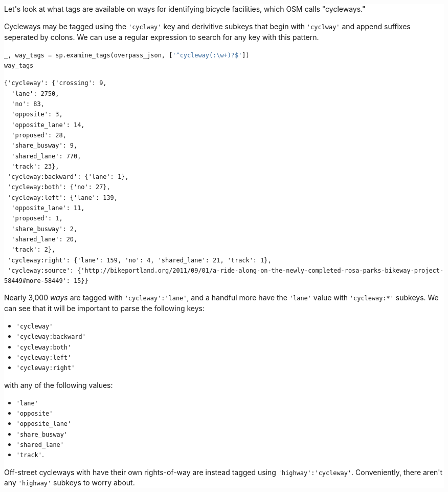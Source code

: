 

Let's look at what tags are available on ways for identifying bicycle facilities, which OSM calls "cycleways."  

Cycleways may be tagged using the `'cyclway'` key and derivitive subkeys that begin with `'cyclway'` and append suffixes seperated by colons. We can use a regular expression to search for any key with this pattern.


```python
_, way_tags = sp.examine_tags(overpass_json, ['^cycleway(:\w+)?$'])
way_tags
```




    {'cycleway': {'crossing': 9,
      'lane': 2750,
      'no': 83,
      'opposite': 3,
      'opposite_lane': 14,
      'proposed': 28,
      'share_busway': 9,
      'shared_lane': 770,
      'track': 23},
     'cycleway:backward': {'lane': 1},
     'cycleway:both': {'no': 27},
     'cycleway:left': {'lane': 139,
      'opposite_lane': 11,
      'proposed': 1,
      'share_busway': 2,
      'shared_lane': 20,
      'track': 2},
     'cycleway:right': {'lane': 159, 'no': 4, 'shared_lane': 21, 'track': 1},
     'cycleway:source': {'http://bikeportland.org/2011/09/01/a-ride-along-on-the-newly-completed-rosa-parks-bikeway-project-58449#more-58449': 15}}



Nearly 3,000 *ways* are tagged with `'cycleway':'lane'`, and a handful more have the `'lane'` value with `'cycleway:*'` subkeys. We can see that it will be important to parse the following keys:
- `'cycleway'`
- `'cycleway:backward'`
- `'cycleway:both'`
- `'cycleway:left'`
- `'cycleway:right'`

with any of the following values:
- `'lane'`
- `'opposite'`
- `'opposite_lane'`
- `'share_busway'`
- `'shared_lane'`
- `'track'`. 

Off-street cycleways with have their own rights-of-way are instead tagged using  `'highway':'cycleway'`. Conveniently, there aren't any `'highway'` subkeys to worry about.
